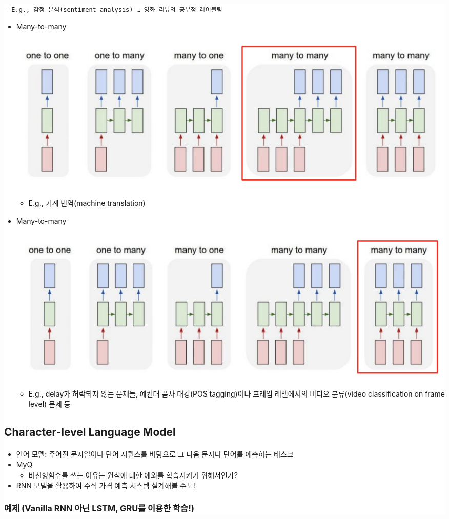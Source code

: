     - E.g., 감정 분석(sentiment analysis) … 영화 리뷰의 긍부정 레이블링
- Many-to-many
    
    ![2023-04-01-nlp-basics-fig05](../../../assets/img/nlp-basics/2023-04-01-nlp-basics-fig05.png)
    
    - E.g., 기계 번역(machine translation)
- Many-to-many
    
    ![2023-04-01-nlp-basics-fig06](../../../assets/img/nlp-basics/2023-04-01-nlp-basics-fig06.png)
    
    - E.g., delay가 허락되지 않는 문제들, 예컨대 품사 태깅(POS tagging)이나 프레임 레벨에서의 비디오 분류(video classification on frame level) 문제 등

## Character-level Language Model

- 언어 모델: 주어진 문자열이나 단어 시퀀스를 바탕으로 그 다음 문자나 단어를 예측하는 태스크
- MyQ
    - 비선형함수를 쓰는 이유는 원칙에 대한 예외를 학습시키기 위해서인가?
- RNN 모델을 활용하여 주식 가격 예측 시스템 설계해볼 수도!

### 예제 (Vanilla RNN 아닌 LSTM, GRU를 이용한 학습!)
